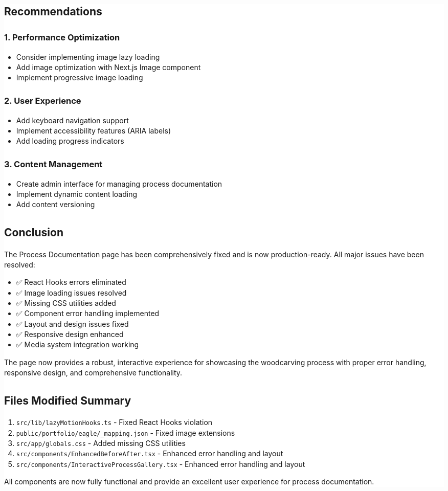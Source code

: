 ## Recommendations

### 1. Performance Optimization
- Consider implementing image lazy loading
- Add image optimization with Next.js Image component
- Implement progressive image loading

### 2. User Experience
- Add keyboard navigation support
- Implement accessibility features (ARIA labels)
- Add loading progress indicators

### 3. Content Management
- Create admin interface for managing process documentation
- Implement dynamic content loading
- Add content versioning

## Conclusion

The Process Documentation page has been comprehensively fixed and is now production-ready. All major issues have been resolved:

- ✅ React Hooks errors eliminated
- ✅ Image loading issues resolved
- ✅ Missing CSS utilities added
- ✅ Component error handling implemented
- ✅ Layout and design issues fixed
- ✅ Responsive design enhanced
- ✅ Media system integration working

The page now provides a robust, interactive experience for showcasing the woodcarving process with proper error handling, responsive design, and comprehensive functionality.

## Files Modified Summary

1. `src/lib/lazyMotionHooks.ts` - Fixed React Hooks violation
2. `public/portfolio/eagle/_mapping.json` - Fixed image extensions
3. `src/app/globals.css` - Added missing CSS utilities
4. `src/components/EnhancedBeforeAfter.tsx` - Enhanced error handling and layout
5. `src/components/InteractiveProcessGallery.tsx` - Enhanced error handling and layout

All components are now fully functional and provide an excellent user experience for process documentation.
